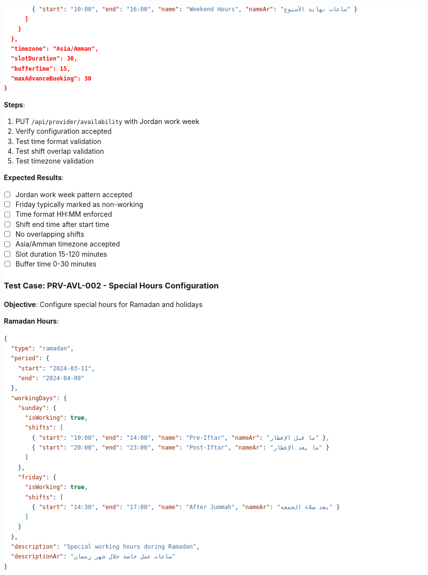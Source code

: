```json
        { "start": "10:00", "end": "16:00", "name": "Weekend Hours", "nameAr": "ساعات نهاية الأسبوع" }
      ]
    }
  },
  "timezone": "Asia/Amman",
  "slotDuration": 30,
  "bufferTime": 15,
  "maxAdvanceBooking": 30
}
```

**Steps**:
1. PUT `/api/provider/availability` with Jordan work week
2. Verify configuration accepted
3. Test time format validation
4. Test shift overlap validation
5. Test timezone validation

**Expected Results**:
- [ ] Jordan work week pattern accepted
- [ ] Friday typically marked as non-working
- [ ] Time format HH:MM enforced
- [ ] Shift end time after start time
- [ ] No overlapping shifts
- [ ] Asia/Amman timezone accepted
- [ ] Slot duration 15-120 minutes
- [ ] Buffer time 0-30 minutes

### Test Case: PRV-AVL-002 - Special Hours Configuration
**Objective**: Configure special hours for Ramadan and holidays

**Ramadan Hours**:
```json
{
  "type": "ramadan",
  "period": {
    "start": "2024-03-11",
    "end": "2024-04-09"
  },
  "workingDays": {
    "sunday": {
      "isWorking": true,
      "shifts": [
        { "start": "10:00", "end": "14:00", "name": "Pre-Iftar", "nameAr": "ما قبل الإفطار" },
        { "start": "20:00", "end": "23:00", "name": "Post-Iftar", "nameAr": "ما بعد الإفطار" }
      ]
    },
    "friday": {
      "isWorking": true,
      "shifts": [
        { "start": "14:30", "end": "17:00", "name": "After Jummah", "nameAr": "بعد صلاة الجمعة" }
      ]
    }
  },
  "description": "Special working hours during Ramadan",
  "descriptionAr": "ساعات عمل خاصة خلال شهر رمضان"
}
```
